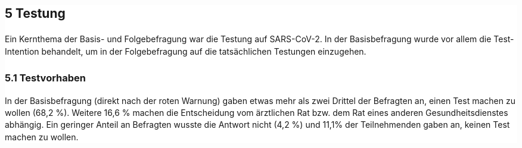 
## 5 Testung

Ein Kernthema der Basis- und Folgebefragung war die Testung auf SARS-CoV-2. In der Basisbefragung wurde vor allem die Test-Intention behandelt, um in der Folgebefragung auf die tatsächlichen Testungen einzugehen. 

### 5.1 Testvorhaben

In der Basisbefragung (direkt nach der roten Warnung) gaben etwas mehr als zwei Drittel der Befragten an, einen Test machen zu wollen (68,2 %). Weitere 16,6 % machen die Entscheidung vom ärztlichen Rat bzw. dem Rat eines anderen Gesundheitsdienstes abhängig. Ein geringer Anteil an Befragten wusste die Antwort nicht (4,2 %) und 11,1% der Teilnehmenden gaben an, keinen Test machen zu wollen.

<div class="figure">